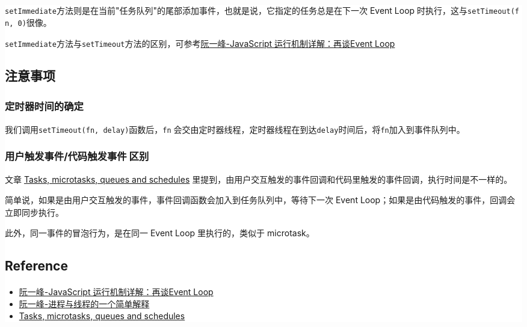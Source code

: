 `setImmediate`方法则是在当前"任务队列"的尾部添加事件，也就是说，它指定的任务总是在下一次 Event Loop 时执行，这与`setTimeout(fn, 0)`很像。

`setImmediate`方法与`setTimeout`方法的区别，可参考[阮一峰-JavaScript 运行机制详解：再谈Event Loop](http://www.ruanyifeng.com/blog/2014/10/event-loop.html)

## 注意事项

### 定时器时间的确定

我们调用`setTimeout(fn, delay)`函数后，`fn` 会交由定时器线程，定时器线程在到达`delay`时间后，将`fn`加入到事件队列中。

### 用户触发事件/代码触发事件 区别

文章 [Tasks, microtasks, queues and schedules](https://jakearchibald.com/2015/tasks-microtasks-queues-and-schedules/) 里提到，由用户交互触发的事件回调和代码里触发的事件回调，执行时间是不一样的。

简单说，如果是由用户交互触发的事件，事件回调函数会加入到任务队列中，等待下一次 Event Loop；如果是由代码触发的事件，回调会立即同步执行。

此外，同一事件的冒泡行为，是在同一 Event Loop 里执行的，类似于 microtask。

## Reference

- [阮一峰-JavaScript 运行机制详解：再谈Event Loop](http://www.ruanyifeng.com/blog/2014/10/event-loop.html)
- [阮一峰-进程与线程的一个简单解释](http://www.ruanyifeng.com/blog/2013/04/processes_and_threads.html)
- [Tasks, microtasks, queues and schedules](https://jakearchibald.com/2015/tasks-microtasks-queues-and-schedules/)
